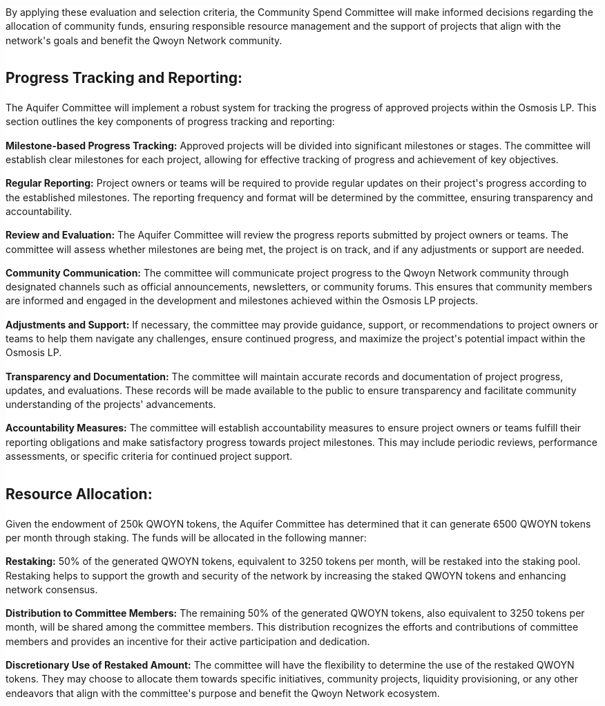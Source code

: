 By applying these evaluation and selection criteria, the Community Spend Committee will make informed decisions regarding the allocation of community funds, ensuring responsible resource management and the support of projects that align with the network's goals and benefit the Qwoyn Network community.

## Progress Tracking and Reporting:

The Aquifer Committee will implement a robust system for tracking the progress of approved projects within the Osmosis LP. This section outlines the key components of progress tracking and reporting:

**Milestone-based Progress Tracking:** Approved projects will be divided into significant milestones or stages. The committee will establish clear milestones for each project, allowing for effective tracking of progress and achievement of key objectives.

**Regular Reporting:** Project owners or teams will be required to provide regular updates on their project's progress according to the established milestones. The reporting frequency and format will be determined by the committee, ensuring transparency and accountability.

**Review and Evaluation:** The Aquifer Committee will review the progress reports submitted by project owners or teams. The committee will assess whether milestones are being met, the project is on track, and if any adjustments or support are needed.

**Community Communication:** The committee will communicate project progress to the Qwoyn Network community through designated channels such as official announcements, newsletters, or community forums. This ensures that community members are informed and engaged in the development and milestones achieved within the Osmosis LP projects.

**Adjustments and Support:** If necessary, the committee may provide guidance, support, or recommendations to project owners or teams to help them navigate any challenges, ensure continued progress, and maximize the project's potential impact within the Osmosis LP.

**Transparency and Documentation:** The committee will maintain accurate records and documentation of project progress, updates, and evaluations. These records will be made available to the public to ensure transparency and facilitate community understanding of the projects' advancements.

**Accountability Measures:** The committee will establish accountability measures to ensure project owners or teams fulfill their reporting obligations and make satisfactory progress towards project milestones. This may include periodic reviews, performance assessments, or specific criteria for continued project support.

## Resource Allocation:

Given the endowment of 250k QWOYN tokens, the Aquifer Committee has determined that it can generate 6500 QWOYN tokens per month through staking. The funds will be allocated in the following manner:

**Restaking:** 50% of the generated QWOYN tokens, equivalent to 3250 tokens per month, will be restaked into the staking pool. Restaking helps to support the growth and security of the network by increasing the staked QWOYN tokens and enhancing network consensus.

**Distribution to Committee Members:** The remaining 50% of the generated QWOYN tokens, also equivalent to 3250 tokens per month, will be shared among the committee members. This distribution recognizes the efforts and contributions of committee members and provides an incentive for their active participation and dedication.

**Discretionary Use of Restaked Amount:** The committee will have the flexibility to determine the use of the restaked QWOYN tokens. They may choose to allocate them towards specific initiatives, community projects, liquidity provisioning, or any other endeavors that align with the committee's purpose and benefit the Qwoyn Network ecosystem.
